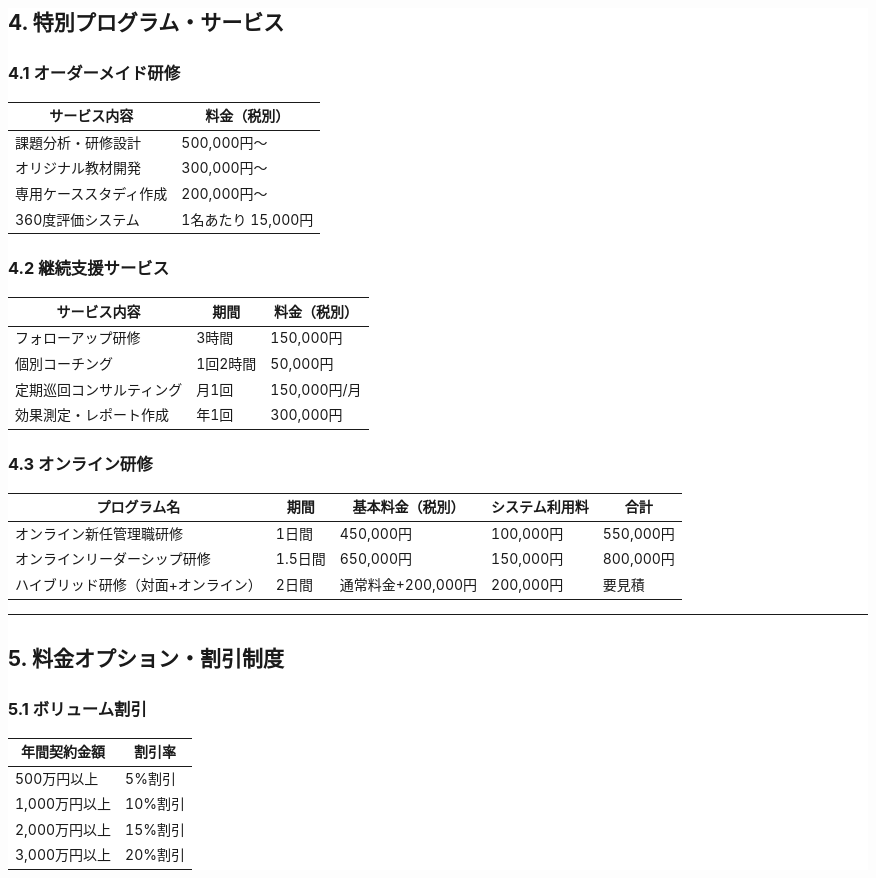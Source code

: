 ## 4. 特別プログラム・サービス

### 4.1 オーダーメイド研修

| サービス内容 | 料金（税別） |
|-------------|-------------|
| 課題分析・研修設計 | 500,000円～ |
| オリジナル教材開発 | 300,000円～ |
| 専用ケーススタディ作成 | 200,000円～ |
| 360度評価システム | 1名あたり 15,000円 |

### 4.2 継続支援サービス

| サービス内容 | 期間 | 料金（税別） |
|-------------|------|-------------|
| フォローアップ研修 | 3時間 | 150,000円 |
| 個別コーチング | 1回2時間 | 50,000円 |
| 定期巡回コンサルティング | 月1回 | 150,000円/月 |
| 効果測定・レポート作成 | 年1回 | 300,000円 |

### 4.3 オンライン研修

| プログラム名 | 期間 | 基本料金（税別） | システム利用料 | 合計 |
|-------------|------|------------------|----------------|------|
| オンライン新任管理職研修 | 1日間 | 450,000円 | 100,000円 | 550,000円 |
| オンラインリーダーシップ研修 | 1.5日間 | 650,000円 | 150,000円 | 800,000円 |
| ハイブリッド研修（対面+オンライン） | 2日間 | 通常料金+200,000円 | 200,000円 | 要見積 |

---

## 5. 料金オプション・割引制度

### 5.1 ボリューム割引

| 年間契約金額 | 割引率 |
|-------------|--------|
| 500万円以上 | 5%割引 |
| 1,000万円以上 | 10%割引 |
| 2,000万円以上 | 15%割引 |
| 3,000万円以上 | 20%割引 |
